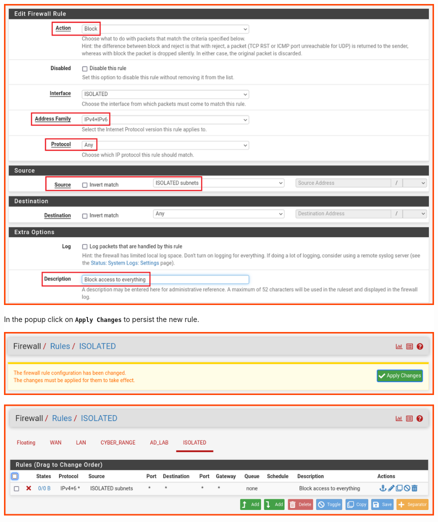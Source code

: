 ![pfsense-97|560](images/building-home-lab-part-8/pfsense-97.png)

In the popup click on **`Apply Changes`** to persist the new rule.

![pfsense-98|560](images/building-home-lab-part-8/pfsense-98.png)

![pfsense-99|560](images/building-home-lab-part-8/pfsense-99.png)
